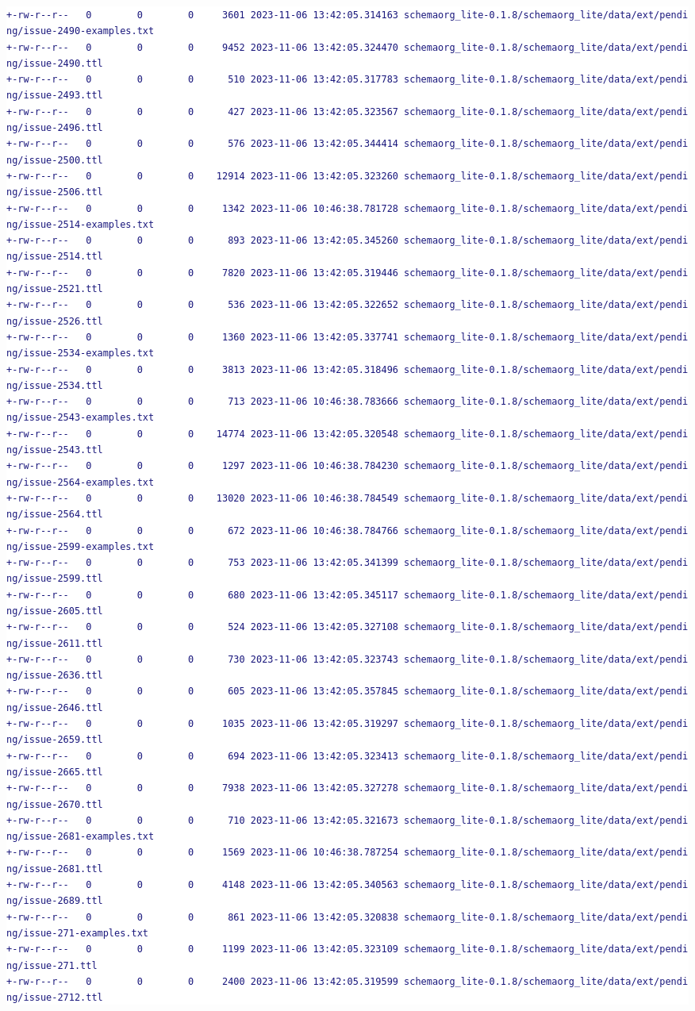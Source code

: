 ```diff
+-rw-r--r--   0        0        0     3601 2023-11-06 13:42:05.314163 schemaorg_lite-0.1.8/schemaorg_lite/data/ext/pending/issue-2490-examples.txt
+-rw-r--r--   0        0        0     9452 2023-11-06 13:42:05.324470 schemaorg_lite-0.1.8/schemaorg_lite/data/ext/pending/issue-2490.ttl
+-rw-r--r--   0        0        0      510 2023-11-06 13:42:05.317783 schemaorg_lite-0.1.8/schemaorg_lite/data/ext/pending/issue-2493.ttl
+-rw-r--r--   0        0        0      427 2023-11-06 13:42:05.323567 schemaorg_lite-0.1.8/schemaorg_lite/data/ext/pending/issue-2496.ttl
+-rw-r--r--   0        0        0      576 2023-11-06 13:42:05.344414 schemaorg_lite-0.1.8/schemaorg_lite/data/ext/pending/issue-2500.ttl
+-rw-r--r--   0        0        0    12914 2023-11-06 13:42:05.323260 schemaorg_lite-0.1.8/schemaorg_lite/data/ext/pending/issue-2506.ttl
+-rw-r--r--   0        0        0     1342 2023-11-06 10:46:38.781728 schemaorg_lite-0.1.8/schemaorg_lite/data/ext/pending/issue-2514-examples.txt
+-rw-r--r--   0        0        0      893 2023-11-06 13:42:05.345260 schemaorg_lite-0.1.8/schemaorg_lite/data/ext/pending/issue-2514.ttl
+-rw-r--r--   0        0        0     7820 2023-11-06 13:42:05.319446 schemaorg_lite-0.1.8/schemaorg_lite/data/ext/pending/issue-2521.ttl
+-rw-r--r--   0        0        0      536 2023-11-06 13:42:05.322652 schemaorg_lite-0.1.8/schemaorg_lite/data/ext/pending/issue-2526.ttl
+-rw-r--r--   0        0        0     1360 2023-11-06 13:42:05.337741 schemaorg_lite-0.1.8/schemaorg_lite/data/ext/pending/issue-2534-examples.txt
+-rw-r--r--   0        0        0     3813 2023-11-06 13:42:05.318496 schemaorg_lite-0.1.8/schemaorg_lite/data/ext/pending/issue-2534.ttl
+-rw-r--r--   0        0        0      713 2023-11-06 10:46:38.783666 schemaorg_lite-0.1.8/schemaorg_lite/data/ext/pending/issue-2543-examples.txt
+-rw-r--r--   0        0        0    14774 2023-11-06 13:42:05.320548 schemaorg_lite-0.1.8/schemaorg_lite/data/ext/pending/issue-2543.ttl
+-rw-r--r--   0        0        0     1297 2023-11-06 10:46:38.784230 schemaorg_lite-0.1.8/schemaorg_lite/data/ext/pending/issue-2564-examples.txt
+-rw-r--r--   0        0        0    13020 2023-11-06 10:46:38.784549 schemaorg_lite-0.1.8/schemaorg_lite/data/ext/pending/issue-2564.ttl
+-rw-r--r--   0        0        0      672 2023-11-06 10:46:38.784766 schemaorg_lite-0.1.8/schemaorg_lite/data/ext/pending/issue-2599-examples.txt
+-rw-r--r--   0        0        0      753 2023-11-06 13:42:05.341399 schemaorg_lite-0.1.8/schemaorg_lite/data/ext/pending/issue-2599.ttl
+-rw-r--r--   0        0        0      680 2023-11-06 13:42:05.345117 schemaorg_lite-0.1.8/schemaorg_lite/data/ext/pending/issue-2605.ttl
+-rw-r--r--   0        0        0      524 2023-11-06 13:42:05.327108 schemaorg_lite-0.1.8/schemaorg_lite/data/ext/pending/issue-2611.ttl
+-rw-r--r--   0        0        0      730 2023-11-06 13:42:05.323743 schemaorg_lite-0.1.8/schemaorg_lite/data/ext/pending/issue-2636.ttl
+-rw-r--r--   0        0        0      605 2023-11-06 13:42:05.357845 schemaorg_lite-0.1.8/schemaorg_lite/data/ext/pending/issue-2646.ttl
+-rw-r--r--   0        0        0     1035 2023-11-06 13:42:05.319297 schemaorg_lite-0.1.8/schemaorg_lite/data/ext/pending/issue-2659.ttl
+-rw-r--r--   0        0        0      694 2023-11-06 13:42:05.323413 schemaorg_lite-0.1.8/schemaorg_lite/data/ext/pending/issue-2665.ttl
+-rw-r--r--   0        0        0     7938 2023-11-06 13:42:05.327278 schemaorg_lite-0.1.8/schemaorg_lite/data/ext/pending/issue-2670.ttl
+-rw-r--r--   0        0        0      710 2023-11-06 13:42:05.321673 schemaorg_lite-0.1.8/schemaorg_lite/data/ext/pending/issue-2681-examples.txt
+-rw-r--r--   0        0        0     1569 2023-11-06 10:46:38.787254 schemaorg_lite-0.1.8/schemaorg_lite/data/ext/pending/issue-2681.ttl
+-rw-r--r--   0        0        0     4148 2023-11-06 13:42:05.340563 schemaorg_lite-0.1.8/schemaorg_lite/data/ext/pending/issue-2689.ttl
+-rw-r--r--   0        0        0      861 2023-11-06 13:42:05.320838 schemaorg_lite-0.1.8/schemaorg_lite/data/ext/pending/issue-271-examples.txt
+-rw-r--r--   0        0        0     1199 2023-11-06 13:42:05.323109 schemaorg_lite-0.1.8/schemaorg_lite/data/ext/pending/issue-271.ttl
+-rw-r--r--   0        0        0     2400 2023-11-06 13:42:05.319599 schemaorg_lite-0.1.8/schemaorg_lite/data/ext/pending/issue-2712.ttl
```